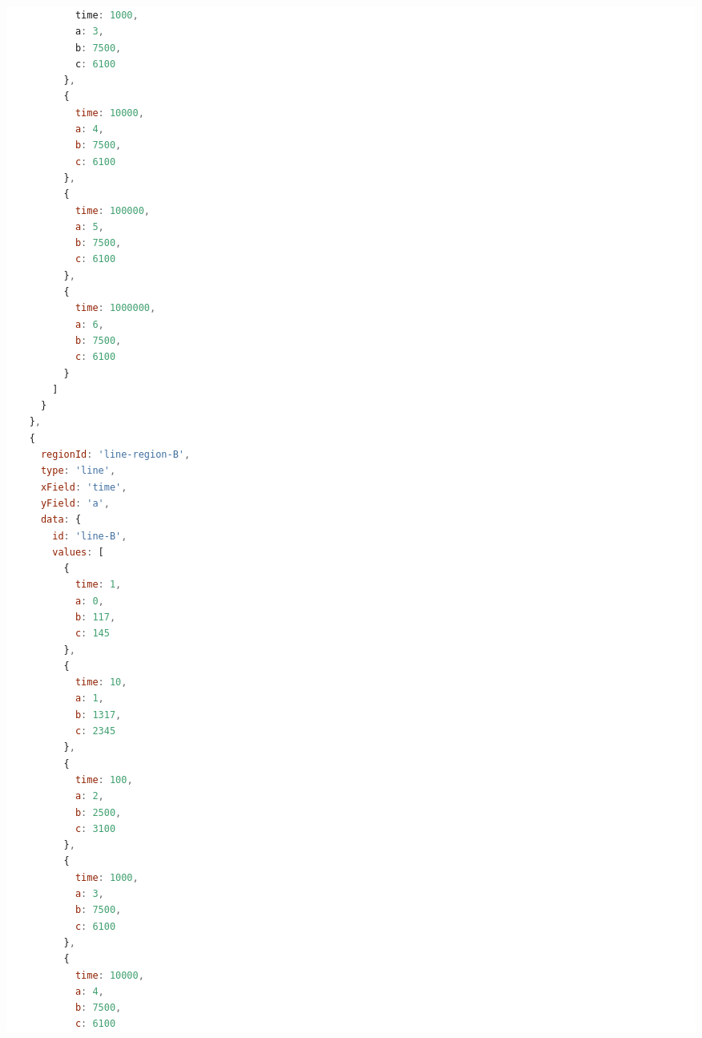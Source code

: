 ```javascript livedemo
            time: 1000,
            a: 3,
            b: 7500,
            c: 6100
          },
          {
            time: 10000,
            a: 4,
            b: 7500,
            c: 6100
          },
          {
            time: 100000,
            a: 5,
            b: 7500,
            c: 6100
          },
          {
            time: 1000000,
            a: 6,
            b: 7500,
            c: 6100
          }
        ]
      }
    },
    {
      regionId: 'line-region-B',
      type: 'line',
      xField: 'time',
      yField: 'a',
      data: {
        id: 'line-B',
        values: [
          {
            time: 1,
            a: 0,
            b: 117,
            c: 145
          },
          {
            time: 10,
            a: 1,
            b: 1317,
            c: 2345
          },
          {
            time: 100,
            a: 2,
            b: 2500,
            c: 3100
          },
          {
            time: 1000,
            a: 3,
            b: 7500,
            c: 6100
          },
          {
            time: 10000,
            a: 4,
            b: 7500,
            c: 6100
```